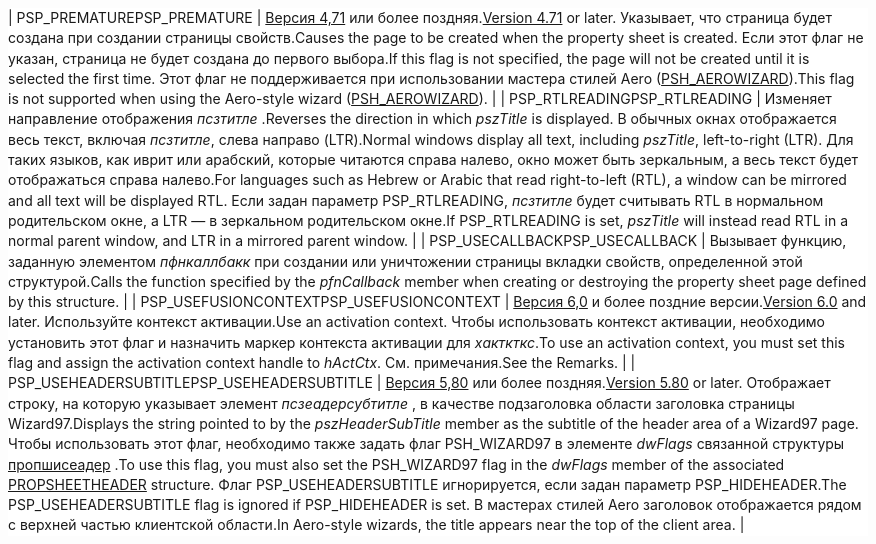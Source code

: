 | <span data-ttu-id="77672-133">PSP_PREMATURE</span><span class="sxs-lookup"><span data-stu-id="77672-133">PSP_PREMATURE</span></span> | <span data-ttu-id="77672-134">[Версия 4,71](common-control-versions.md) или более поздняя.</span><span class="sxs-lookup"><span data-stu-id="77672-134">[Version 4.71](common-control-versions.md) or later.</span></span> <span data-ttu-id="77672-135">Указывает, что страница будет создана при создании страницы свойств.</span><span class="sxs-lookup"><span data-stu-id="77672-135">Causes the page to be created when the property sheet is created.</span></span> <span data-ttu-id="77672-136">Если этот флаг не указан, страница не будет создана до первого выбора.</span><span class="sxs-lookup"><span data-stu-id="77672-136">If this flag is not specified, the page will not be created until it is selected the first time.</span></span> <span data-ttu-id="77672-137">Этот флаг не поддерживается при использовании мастера стилей Aero ([PSH_AEROWIZARD](pss-propsheetheader.md)).</span><span class="sxs-lookup"><span data-stu-id="77672-137">This flag is not supported when using the Aero-style wizard ([PSH_AEROWIZARD](pss-propsheetheader.md)).</span></span> |
| <span data-ttu-id="77672-138">PSP_RTLREADING</span><span class="sxs-lookup"><span data-stu-id="77672-138">PSP_RTLREADING</span></span> | <span data-ttu-id="77672-139">Изменяет направление отображения *псзтитле* .</span><span class="sxs-lookup"><span data-stu-id="77672-139">Reverses the direction in which *pszTitle* is displayed.</span></span> <span data-ttu-id="77672-140">В обычных окнах отображается весь текст, включая *псзтитле*, слева направо (LTR).</span><span class="sxs-lookup"><span data-stu-id="77672-140">Normal windows display all text, including *pszTitle*, left-to-right (LTR).</span></span> <span data-ttu-id="77672-141">Для таких языков, как иврит или арабский, которые читаются справа налево, окно может быть зеркальным, а весь текст будет отображаться справа налево.</span><span class="sxs-lookup"><span data-stu-id="77672-141">For languages such as Hebrew or Arabic that read right-to-left (RTL), a window can be mirrored and all text will be displayed RTL.</span></span> <span data-ttu-id="77672-142">Если задан параметр PSP_RTLREADING, *псзтитле* будет считывать RTL в нормальном родительском окне, а LTR — в зеркальном родительском окне.</span><span class="sxs-lookup"><span data-stu-id="77672-142">If PSP_RTLREADING is set, *pszTitle* will instead read RTL in a normal parent window, and LTR in a mirrored parent window.</span></span> |
| <span data-ttu-id="77672-143">PSP_USECALLBACK</span><span class="sxs-lookup"><span data-stu-id="77672-143">PSP_USECALLBACK</span></span> | <span data-ttu-id="77672-144">Вызывает функцию, заданную элементом *пфнкаллбакк* при создании или уничтожении страницы вкладки свойств, определенной этой структурой.</span><span class="sxs-lookup"><span data-stu-id="77672-144">Calls the function specified by the *pfnCallback* member when creating or destroying the property sheet page defined by this structure.</span></span> |
| <span data-ttu-id="77672-145">PSP_USEFUSIONCONTEXT</span><span class="sxs-lookup"><span data-stu-id="77672-145">PSP_USEFUSIONCONTEXT</span></span> | <span data-ttu-id="77672-146">[Версия 6,0](common-control-versions.md) и более поздние версии.</span><span class="sxs-lookup"><span data-stu-id="77672-146">[Version 6.0](common-control-versions.md) and later.</span></span> <span data-ttu-id="77672-147">Используйте контекст активации.</span><span class="sxs-lookup"><span data-stu-id="77672-147">Use an activation context.</span></span> <span data-ttu-id="77672-148">Чтобы использовать контекст активации, необходимо установить этот флаг и назначить маркер контекста активации для *хакткткс*.</span><span class="sxs-lookup"><span data-stu-id="77672-148">To use an activation context, you must set this flag and assign the activation context handle to *hActCtx*.</span></span> <span data-ttu-id="77672-149">См. примечания.</span><span class="sxs-lookup"><span data-stu-id="77672-149">See the Remarks.</span></span> |
| <span data-ttu-id="77672-150">PSP_USEHEADERSUBTITLE</span><span class="sxs-lookup"><span data-stu-id="77672-150">PSP_USEHEADERSUBTITLE</span></span> | <span data-ttu-id="77672-151">[Версия 5,80](common-control-versions.md) или более поздняя.</span><span class="sxs-lookup"><span data-stu-id="77672-151">[Version 5.80](common-control-versions.md) or later.</span></span> <span data-ttu-id="77672-152">Отображает строку, на которую указывает элемент *псзеадерсубтитле* , в качестве подзаголовка области заголовка страницы Wizard97.</span><span class="sxs-lookup"><span data-stu-id="77672-152">Displays the string pointed to by the *pszHeaderSubTitle* member as the subtitle of the header area of a Wizard97 page.</span></span> <span data-ttu-id="77672-153">Чтобы использовать этот флаг, необходимо также задать флаг PSH_WIZARD97 в элементе *dwFlags* связанной структуры [пропшисеадер](pss-propsheetheader.md) .</span><span class="sxs-lookup"><span data-stu-id="77672-153">To use this flag, you must also set the PSH_WIZARD97 flag in the *dwFlags* member of the associated [PROPSHEETHEADER](pss-propsheetheader.md) structure.</span></span> <span data-ttu-id="77672-154">Флаг PSP_USEHEADERSUBTITLE игнорируется, если задан параметр PSP_HIDEHEADER.</span><span class="sxs-lookup"><span data-stu-id="77672-154">The PSP_USEHEADERSUBTITLE flag is ignored if PSP_HIDEHEADER is set.</span></span> <span data-ttu-id="77672-155">В мастерах стилей Aero заголовок отображается рядом с верхней частью клиентской области.</span><span class="sxs-lookup"><span data-stu-id="77672-155">In Aero-style wizards, the title appears near the top of the client area.</span></span> |